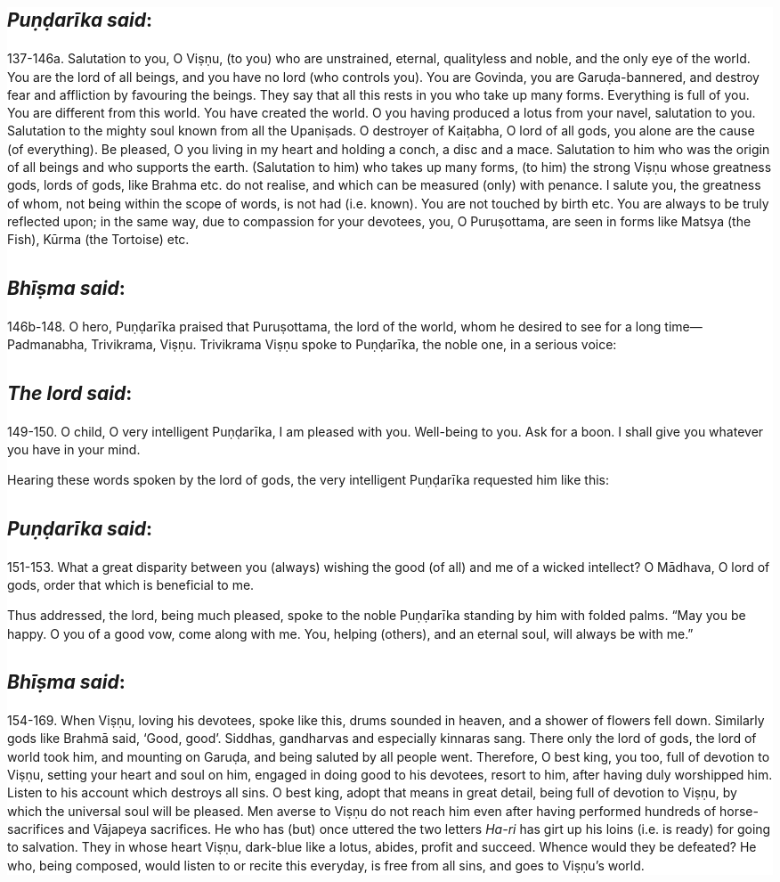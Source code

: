## *Puṇḍarīka said*:

137-146a. Salutation to you, O Viṣṇu, (to you) who are unstrained, eternal, qualityless and noble, and the only eye of the world. You are the lord of all beings, and you have no lord (who controls you). You are Govinda, you are Garuḍa-bannered, and destroy fear and affliction by favouring the beings. They say that all this rests in you who take up many forms. Everything is full of you. You are different from this world. You have created the world. O you having produced a lotus from your navel, salutation to you. Salutation to the mighty soul known from all the Upaniṣads. O destroyer of Kaiṭabha, O lord of all gods, you alone are the cause (of everything). Be pleased, O you living in my heart and holding a conch, a disc and a mace. Salutation to him who was the origin of all beings and who supports the earth. (Salutation to him) who takes up many forms, (to him) the strong Viṣṇu whose greatness gods, lords of gods, like Brahma etc. do not realise, and which can be measured (only) with penance. I salute you, the greatness of whom, not being within the scope of words, is not had (i.e. known). You are not touched by birth etc. You are always to be truly reflected upon; in the same way, due to compassion for your devotees, you, O Puruṣottama, are seen in forms like Matsya (the Fish), Kūrma (the Tortoise) etc.

## *Bhīṣma said*:

146b-148. O hero, Puṇḍarīka praised that Puruṣottama, the lord of the world, whom he desired to see for a long time—Padmanabha, Trivikrama, Viṣṇu. Trivikrama Viṣṇu spoke to Puṇḍarīka, the noble one, in a serious voice:

## *The lord said*:

149-150. O child, O very intelligent Puṇḍarīka, I am pleased with you. Well-being to you. Ask for a boon. I shall give you whatever you have in your mind.

Hearing these words spoken by the lord of gods, the very intelligent Puṇḍarīka requested him like this:

## *Puṇḍarīka said*:

151-153. What a great disparity between you (always) wishing the good (of all) and me of a wicked intellect? O Mādhava, O lord of gods, order that which is beneficial to me.

Thus addressed, the lord, being much pleased, spoke to the noble Puṇḍarīka standing by him with folded palms. “May you be happy. O you of a good vow, come along with me. You, helping (others), and an eternal soul, will always be with me.”

## *Bhīṣma said*:

154-169. When Viṣṇu, loving his devotees, spoke like this, drums sounded in heaven, and a shower of flowers fell down. Similarly gods like Brahmā said, ‘Good, good’. Siddhas, gandharvas and especially kinnaras sang. There only the lord of gods, the lord of world took him, and mounting on Garuḍa, and being saluted by all people went. Therefore, O best king, you too, full of devotion to Viṣṇu, setting your heart and soul on him, engaged in doing good to his devotees, resort to him, after having duly worshipped him. Listen to his account which destroys all sins. O best king, adopt that means in great detail, being full of devotion to Viṣṇu, by which the universal soul will be pleased. Men averse to Viṣṇu do not reach him even after having performed hundreds of horse-sacrifices and Vājapeya sacrifices. He who has (but) once uttered the two letters *Ha-ri* has girt up his loins (i.e. is ready) for going to salvation. They in whose heart Viṣṇu, dark-blue like a lotus, abides, profit and succeed. Whence would they be defeated? He who, being composed, would listen to or recite this everyday, is free from all sins, and goes to Viṣṇu’s world.
